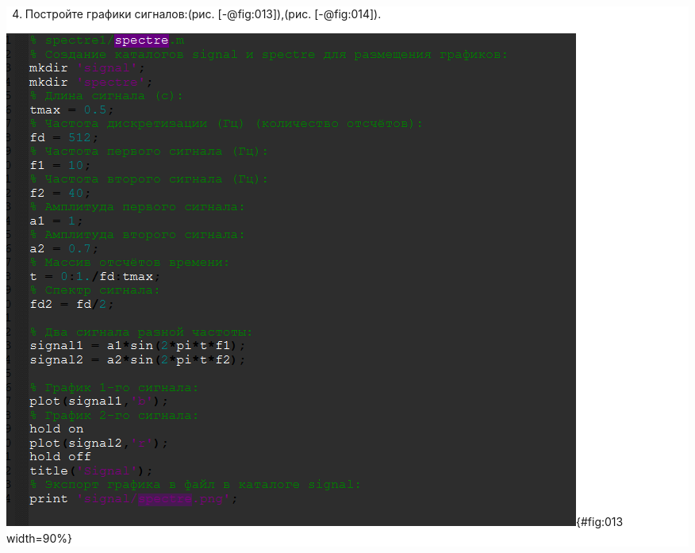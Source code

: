 4. Постройте графики сигналов:(рис. [-@fig:013]),(рис. [-@fig:014]).

![Код spectre.m](image/20.png){#fig:013 width=90%}
